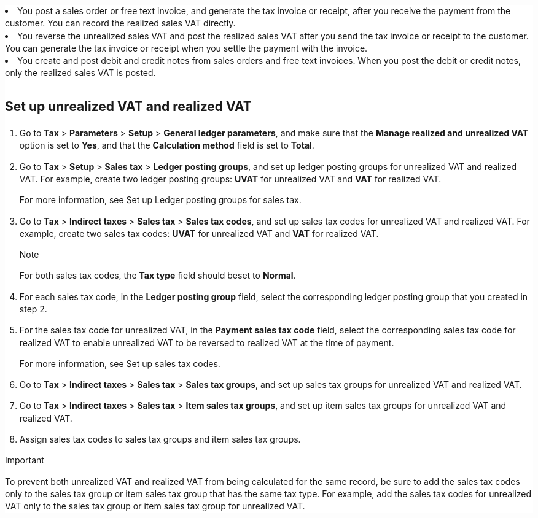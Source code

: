 <li>You post a sales order or free text invoice, and generate the tax invoice or receipt, after you receive the payment from the customer. You can record the realized sales VAT directly.</li>
<li>You reverse the unrealized sales VAT and post the realized sales VAT after you send the tax invoice or receipt to the customer. You can generate the tax invoice or receipt when you settle the payment with the invoice.</li>
<li>You create and post debit and credit notes from sales orders and free text invoices. When you post the debit or credit notes, only the realized sales VAT is posted.</li>
</ul>
</td>
</tr>
</tbody>
</table>


## Set up unrealized VAT and realized VAT

1. Go to **Tax** > **Parameters** > **Setup** > **General ledger parameters**, and make sure that the **Manage realized and unrealized VAT** option is set to **Yes**, and that the **Calculation method** field is set to **Total**.

2. Go to **Tax** > **Setup** > **Sales tax** > **Ledger posting groups**, and set up ledger posting groups for unrealized VAT and realized VAT. For example, create two ledger posting groups: **UVAT** for unrealized VAT and **VAT** for realized VAT.

    For more information, see [Set up Ledger posting groups for sales tax](../general-ledger/tasks/set-up-ledger-posting-groups-sales-tax.md).

3. Go to **Tax** > **Indirect taxes** > **Sales tax** > **Sales tax codes**, and set up sales tax codes for unrealized VAT and realized VAT. For example, create two sales tax codes: **UVAT** for unrealized VAT and **VAT** for realized VAT.

    > [!NOTE]
    > For both sales tax codes, the **Tax type** field should beset to **Normal**.

4. For each sales tax code, in the **Ledger posting group** field, select the corresponding ledger posting group that you created in step 2.

5. For the sales tax code for unrealized VAT, in the **Payment sales tax code** field, select the corresponding sales tax code for realized VAT to enable unrealized VAT to be reversed to realized VAT at the time of payment.

    For more information, see [Set up sales tax codes](../general-ledger/tasks/set-up-sales-tax-codes.md).

6. Go to **Tax** > **Indirect taxes** > **Sales tax** > **Sales tax groups**, and set up sales tax groups for unrealized VAT and realized VAT.

7. Go to **Tax** > **Indirect taxes** > **Sales tax** > **Item sales tax groups**, and set up item sales tax groups for unrealized VAT and realized VAT.

8. Assign sales tax codes to sales tax groups and item sales tax groups.

> [!IMPORTANT]
> To prevent both unrealized VAT and realized VAT from being calculated for the same record, be sure to add the sales tax codes only to the sales tax group or item sales tax group that has the same tax type. For example, add the sales tax codes for unrealized VAT only to the sales tax group or item sales tax group for unrealized VAT.
